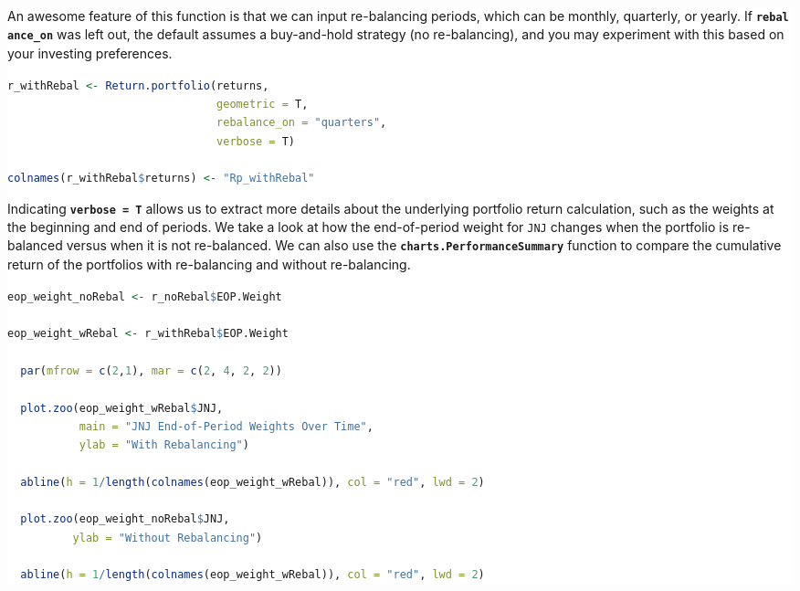 An awesome feature of this function is that we can input re-balancing
periods, which can be monthly, quarterly, or yearly. If
**`rebalance_on`** was left out, the default assumes a buy-and-hold
strategy (no re-balancing), and you may experiment with this based on
your investing preferences.

``` r
r_withRebal <- Return.portfolio(returns, 
                                geometric = T, 
                                rebalance_on = "quarters", 
                                verbose = T)

colnames(r_withRebal$returns) <- "Rp_withRebal"
```

Indicating **`verbose = T`** allows us to extract more details about the
underlying portfolio return calculation, such as the weights at the
beginning and end of periods. We take a look at how the end-of-period
weight for `JNJ` changes when the portfolio is re-balanced versus when
it is not re-balanced. We can also use the
**`charts.PerformanceSummary`** function to compare the cumulative
return of the portfolios with re-balancing and without re-balancing.

``` r
eop_weight_noRebal <- r_noRebal$EOP.Weight

eop_weight_wRebal <- r_withRebal$EOP.Weight

  par(mfrow = c(2,1), mar = c(2, 4, 2, 2))

  plot.zoo(eop_weight_wRebal$JNJ, 
           main = "JNJ End-of-Period Weights Over Time",
           ylab = "With Rebalancing")
           
  abline(h = 1/length(colnames(eop_weight_wRebal)), col = "red", lwd = 2)

  plot.zoo(eop_weight_noRebal$JNJ,
          ylab = "Without Rebalancing")
  
  abline(h = 1/length(colnames(eop_weight_wRebal)), col = "red", lwd = 2)
```
